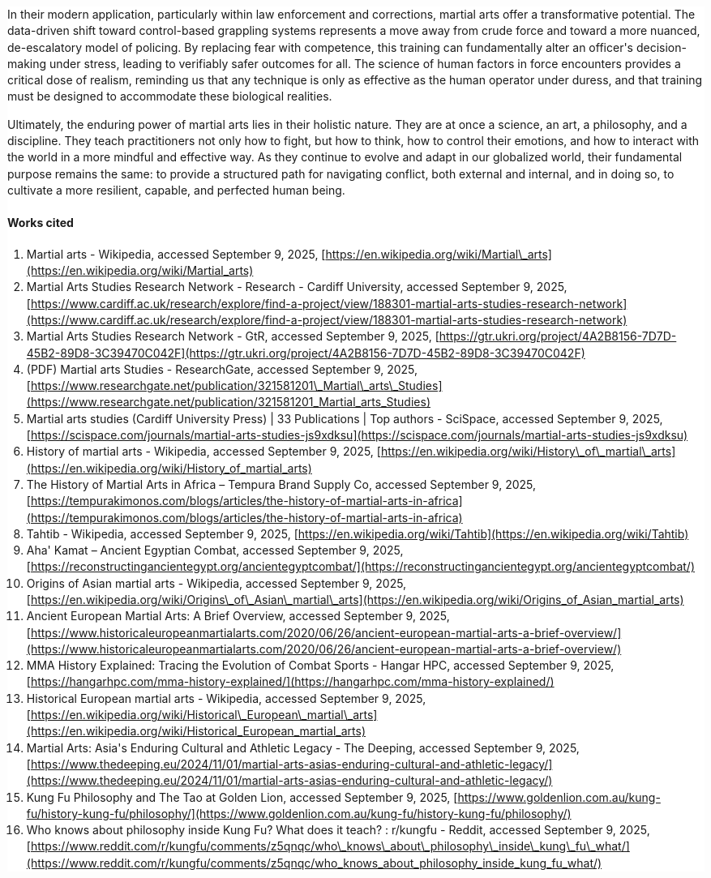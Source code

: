 In their modern application, particularly within law enforcement and corrections, martial arts offer a transformative potential. The data-driven shift toward control-based grappling systems represents a move away from crude force and toward a more nuanced, de-escalatory model of policing. By replacing fear with competence, this training can fundamentally alter an officer's decision-making under stress, leading to verifiably safer outcomes for all. The science of human factors in force encounters provides a critical dose of realism, reminding us that any technique is only as effective as the human operator under duress, and that training must be designed to accommodate these biological realities.

Ultimately, the enduring power of martial arts lies in their holistic nature. They are at once a science, an art, a philosophy, and a discipline. They teach practitioners not only how to fight, but how to think, how to control their emotions, and how to interact with the world in a more mindful and effective way. As they continue to evolve and adapt in our globalized world, their fundamental purpose remains the same: to provide a structured path for navigating conflict, both external and internal, and in doing so, to cultivate a more resilient, capable, and perfected human being.

#### **Works cited**

1. Martial arts \- Wikipedia, accessed September 9, 2025, [https://en.wikipedia.org/wiki/Martial\_arts](https://en.wikipedia.org/wiki/Martial_arts)  
2. Martial Arts Studies Research Network \- Research \- Cardiff University, accessed September 9, 2025, [https://www.cardiff.ac.uk/research/explore/find-a-project/view/188301-martial-arts-studies-research-network](https://www.cardiff.ac.uk/research/explore/find-a-project/view/188301-martial-arts-studies-research-network)  
3. Martial Arts Studies Research Network \- GtR, accessed September 9, 2025, [https://gtr.ukri.org/project/4A2B8156-7D7D-45B2-89D8-3C39470C042F](https://gtr.ukri.org/project/4A2B8156-7D7D-45B2-89D8-3C39470C042F)  
4. (PDF) Martial arts Studies \- ResearchGate, accessed September 9, 2025, [https://www.researchgate.net/publication/321581201\_Martial\_arts\_Studies](https://www.researchgate.net/publication/321581201_Martial_arts_Studies)  
5. Martial arts studies (Cardiff University Press) | 33 Publications | Top authors \- SciSpace, accessed September 9, 2025, [https://scispace.com/journals/martial-arts-studies-js9xdksu](https://scispace.com/journals/martial-arts-studies-js9xdksu)  
6. History of martial arts \- Wikipedia, accessed September 9, 2025, [https://en.wikipedia.org/wiki/History\_of\_martial\_arts](https://en.wikipedia.org/wiki/History_of_martial_arts)  
7. The History of Martial Arts in Africa – Tempura Brand Supply Co, accessed September 9, 2025, [https://tempurakimonos.com/blogs/articles/the-history-of-martial-arts-in-africa](https://tempurakimonos.com/blogs/articles/the-history-of-martial-arts-in-africa)  
8. Tahtib \- Wikipedia, accessed September 9, 2025, [https://en.wikipedia.org/wiki/Tahtib](https://en.wikipedia.org/wiki/Tahtib)  
9. Aha' Kamat – Ancient Egyptian Combat, accessed September 9, 2025, [https://reconstructingancientegypt.org/ancientegyptcombat/](https://reconstructingancientegypt.org/ancientegyptcombat/)  
10. Origins of Asian martial arts \- Wikipedia, accessed September 9, 2025, [https://en.wikipedia.org/wiki/Origins\_of\_Asian\_martial\_arts](https://en.wikipedia.org/wiki/Origins_of_Asian_martial_arts)  
11. Ancient European Martial Arts: A Brief Overview, accessed September 9, 2025, [https://www.historicaleuropeanmartialarts.com/2020/06/26/ancient-european-martial-arts-a-brief-overview/](https://www.historicaleuropeanmartialarts.com/2020/06/26/ancient-european-martial-arts-a-brief-overview/)  
12. MMA History Explained: Tracing the Evolution of Combat Sports \- Hangar HPC, accessed September 9, 2025, [https://hangarhpc.com/mma-history-explained/](https://hangarhpc.com/mma-history-explained/)  
13. Historical European martial arts \- Wikipedia, accessed September 9, 2025, [https://en.wikipedia.org/wiki/Historical\_European\_martial\_arts](https://en.wikipedia.org/wiki/Historical_European_martial_arts)  
14. Martial Arts: Asia's Enduring Cultural and Athletic Legacy \- The Deeping, accessed September 9, 2025, [https://www.thedeeping.eu/2024/11/01/martial-arts-asias-enduring-cultural-and-athletic-legacy/](https://www.thedeeping.eu/2024/11/01/martial-arts-asias-enduring-cultural-and-athletic-legacy/)  
15. Kung Fu Philosophy and The Tao at Golden Lion, accessed September 9, 2025, [https://www.goldenlion.com.au/kung-fu/history-kung-fu/philosophy/](https://www.goldenlion.com.au/kung-fu/history-kung-fu/philosophy/)  
16. Who knows about philosophy inside Kung Fu? What does it teach? : r/kungfu \- Reddit, accessed September 9, 2025, [https://www.reddit.com/r/kungfu/comments/z5qnqc/who\_knows\_about\_philosophy\_inside\_kung\_fu\_what/](https://www.reddit.com/r/kungfu/comments/z5qnqc/who_knows_about_philosophy_inside_kung_fu_what/)  